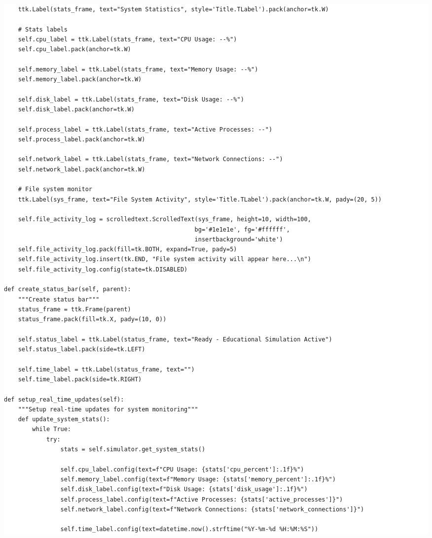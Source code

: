         ttk.Label(stats_frame, text="System Statistics", style='Title.TLabel').pack(anchor=tk.W)
        
        # Stats labels
        self.cpu_label = ttk.Label(stats_frame, text="CPU Usage: --%")
        self.cpu_label.pack(anchor=tk.W)
        
        self.memory_label = ttk.Label(stats_frame, text="Memory Usage: --%")
        self.memory_label.pack(anchor=tk.W)
        
        self.disk_label = ttk.Label(stats_frame, text="Disk Usage: --%")
        self.disk_label.pack(anchor=tk.W)
        
        self.process_label = ttk.Label(stats_frame, text="Active Processes: --")
        self.process_label.pack(anchor=tk.W)
        
        self.network_label = ttk.Label(stats_frame, text="Network Connections: --")
        self.network_label.pack(anchor=tk.W)
        
        # File system monitor
        ttk.Label(sys_frame, text="File System Activity", style='Title.TLabel').pack(anchor=tk.W, pady=(20, 5))
        
        self.file_activity_log = scrolledtext.ScrolledText(sys_frame, height=10, width=100,
                                                          bg='#1e1e1e', fg='#ffffff',
                                                          insertbackground='white')
        self.file_activity_log.pack(fill=tk.BOTH, expand=True, pady=5)
        self.file_activity_log.insert(tk.END, "File system activity will appear here...\n")
        self.file_activity_log.config(state=tk.DISABLED)
    
    def create_status_bar(self, parent):
        """Create status bar"""
        status_frame = ttk.Frame(parent)
        status_frame.pack(fill=tk.X, pady=(10, 0))
        
        self.status_label = ttk.Label(status_frame, text="Ready - Educational Simulation Active")
        self.status_label.pack(side=tk.LEFT)
        
        self.time_label = ttk.Label(status_frame, text="")
        self.time_label.pack(side=tk.RIGHT)
    
    def setup_real_time_updates(self):
        """Setup real-time updates for system monitoring"""
        def update_system_stats():
            while True:
                try:
                    stats = self.simulator.get_system_stats()
                    
                    self.cpu_label.config(text=f"CPU Usage: {stats['cpu_percent']:.1f}%")
                    self.memory_label.config(text=f"Memory Usage: {stats['memory_percent']:.1f}%")
                    self.disk_label.config(text=f"Disk Usage: {stats['disk_usage']:.1f}%")
                    self.process_label.config(text=f"Active Processes: {stats['active_processes']}")
                    self.network_label.config(text=f"Network Connections: {stats['network_connections']}")
                    
                    self.time_label.config(text=datetime.now().strftime("%Y-%m-%d %H:%M:%S"))
                    
